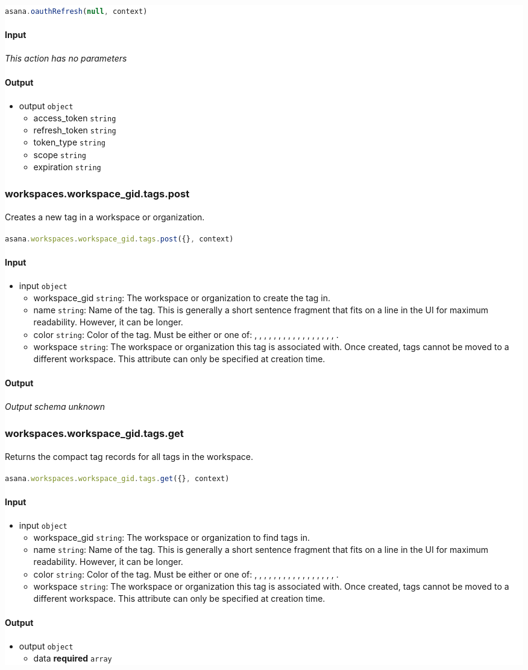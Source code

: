 
```js
asana.oauthRefresh(null, context)
```

#### Input
*This action has no parameters*

#### Output
* output `object`
  * access_token `string`
  * refresh_token `string`
  * token_type `string`
  * scope `string`
  * expiration `string`

### workspaces.workspace_gid.tags.post
Creates a new tag in a workspace or organization.


```js
asana.workspaces.workspace_gid.tags.post({}, context)
```

#### Input
* input `object`
  * workspace_gid `string`: The workspace or organization to create the tag in.
  * name `string`: Name of the tag. This is generally a short sentence fragment that fits on a line in the UI for maximum readability. However, it can be longer.
  * color `string`: Color of the tag. Must be either or one of: , , , , , , , , , , , , , , , , , .
  * workspace `string`: The workspace or organization this tag is associated with. Once created, tags cannot be moved to a different workspace. This attribute can only be specified at creation time.

#### Output
*Output schema unknown*

### workspaces.workspace_gid.tags.get
Returns the compact tag records for all tags in the workspace.


```js
asana.workspaces.workspace_gid.tags.get({}, context)
```

#### Input
* input `object`
  * workspace_gid `string`: The workspace or organization to find tags in.
  * name `string`: Name of the tag. This is generally a short sentence fragment that fits on a line in the UI for maximum readability. However, it can be longer.
  * color `string`: Color of the tag. Must be either or one of: , , , , , , , , , , , , , , , , , .
  * workspace `string`: The workspace or organization this tag is associated with. Once created, tags cannot be moved to a different workspace. This attribute can only be specified at creation time.

#### Output
* output `object`
  * data **required** `array`
